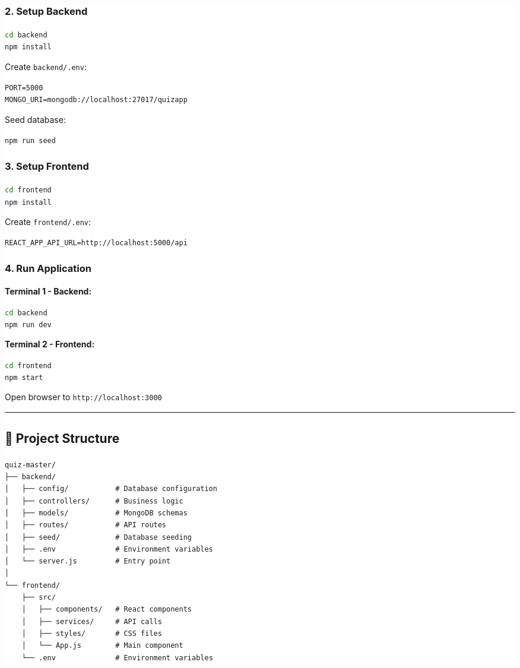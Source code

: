 ### 2. Setup Backend

```bash
cd backend
npm install
```

Create `backend/.env`:
```env
PORT=5000
MONGO_URI=mongodb://localhost:27017/quizapp
```

Seed database:
```bash
npm run seed
```

### 3. Setup Frontend

```bash
cd frontend
npm install
```

Create `frontend/.env`:
```env
REACT_APP_API_URL=http://localhost:5000/api
```

### 4. Run Application

**Terminal 1 - Backend:**
```bash
cd backend
npm run dev
```

**Terminal 2 - Frontend:**
```bash
cd frontend
npm start
```

Open browser to `http://localhost:3000`

---

## 📁 Project Structure

```
quiz-master/
├── backend/
│   ├── config/           # Database configuration
│   ├── controllers/      # Business logic
│   ├── models/           # MongoDB schemas
│   ├── routes/           # API routes
│   ├── seed/             # Database seeding
│   ├── .env              # Environment variables
│   └── server.js         # Entry point
│
└── frontend/
    ├── src/
    │   ├── components/   # React components
    │   ├── services/     # API calls
    │   ├── styles/       # CSS files
    │   └── App.js        # Main component
    └── .env              # Environment variables
```
